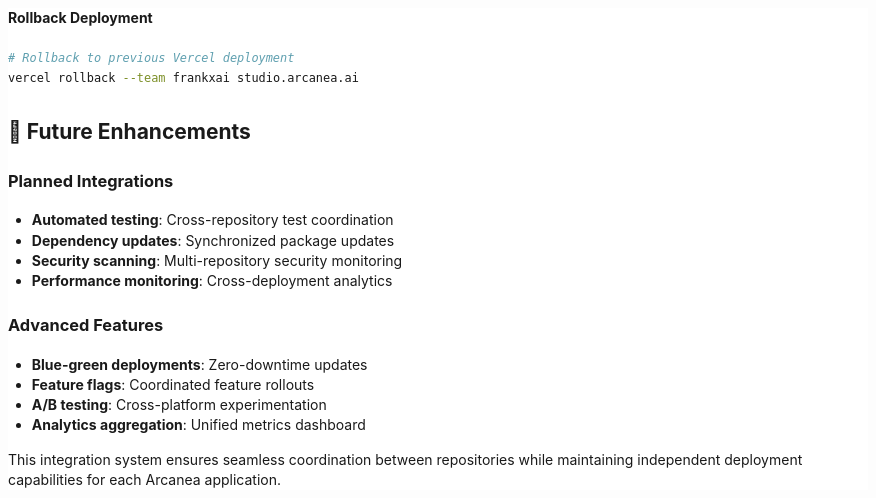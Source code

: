 #### Rollback Deployment
```bash
# Rollback to previous Vercel deployment
vercel rollback --team frankxai studio.arcanea.ai
```

## 🚀 **Future Enhancements**

### Planned Integrations
- **Automated testing**: Cross-repository test coordination
- **Dependency updates**: Synchronized package updates
- **Security scanning**: Multi-repository security monitoring
- **Performance monitoring**: Cross-deployment analytics

### Advanced Features
- **Blue-green deployments**: Zero-downtime updates
- **Feature flags**: Coordinated feature rollouts
- **A/B testing**: Cross-platform experimentation
- **Analytics aggregation**: Unified metrics dashboard

This integration system ensures seamless coordination between repositories while maintaining independent deployment capabilities for each Arcanea application.